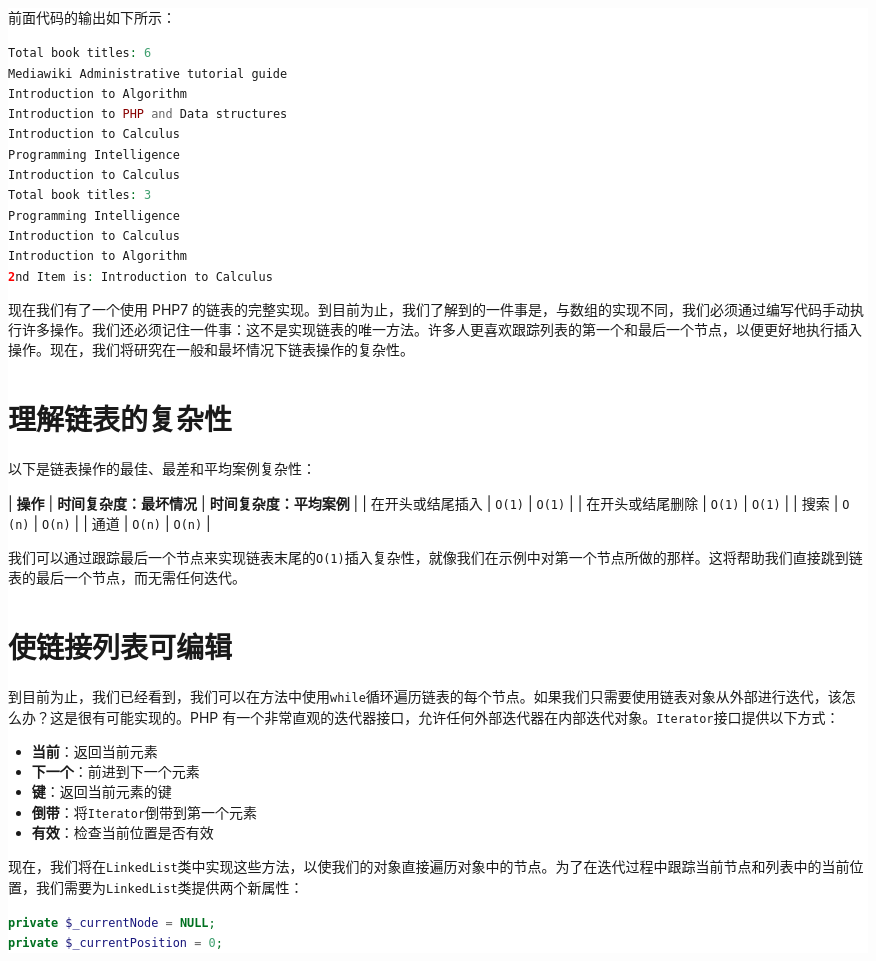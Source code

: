 前面代码的输出如下所示：

```php
Total book titles: 6
Mediawiki Administrative tutorial guide
Introduction to Algorithm
Introduction to PHP and Data structures
Introduction to Calculus
Programming Intelligence
Introduction to Calculus
Total book titles: 3
Programming Intelligence
Introduction to Calculus
Introduction to Algorithm
2nd Item is: Introduction to Calculus

```

现在我们有了一个使用 PHP7 的链表的完整实现。到目前为止，我们了解到的一件事是，与数组的实现不同，我们必须通过编写代码手动执行许多操作。我们还必须记住一件事：这不是实现链表的唯一方法。许多人更喜欢跟踪列表的第一个和最后一个节点，以便更好地执行插入操作。现在，我们将研究在一般和最坏情况下链表操作的复杂性。

# 理解链表的复杂性

以下是链表操作的最佳、最差和平均案例复杂性：

| **操作** | **时间复杂度：最坏情况** | **时间复杂度：平均案例** |
| 在开头或结尾插入 | `O(1)` | `O(1)` |
| 在开头或结尾删除 | `O(1)` | `O(1)` |
| 搜索 | `O(n)` | `O(n)` |
| 通道 | `O(n)` | `O(n)` |

我们可以通过跟踪最后一个节点来实现链表末尾的`O(1)`插入复杂性，就像我们在示例中对第一个节点所做的那样。这将帮助我们直接跳到链表的最后一个节点，而无需任何迭代。

# 使链接列表可编辑

到目前为止，我们已经看到，我们可以在方法中使用`while`循环遍历链表的每个节点。如果我们只需要使用链表对象从外部进行迭代，该怎么办？这是很有可能实现的。PHP 有一个非常直观的迭代器接口，允许任何外部迭代器在内部迭代对象。`Iterator`接口提供以下方式：

*   **当前**：返回当前元素
*   **下一个**：前进到下一个元素
*   **键**：返回当前元素的键
*   **倒带**：将`Iterator`倒带到第一个元素
*   **有效**：检查当前位置是否有效

现在，我们将在`LinkedList`类中实现这些方法，以使我们的对象直接遍历对象中的节点。为了在迭代过程中跟踪当前节点和列表中的当前位置，我们需要为`LinkedList`类提供两个新属性：

```php
private $_currentNode = NULL; 
private $_currentPosition = 0; 

```

